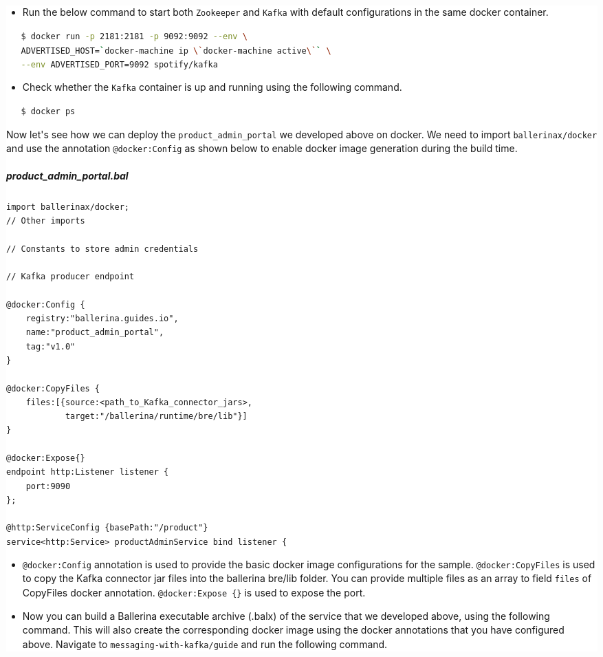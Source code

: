 - Run the below command to start both `Zookeeper` and `Kafka` with default configurations in the same docker container. 
```bash
   $ docker run -p 2181:2181 -p 9092:9092 --env \
   ADVERTISED_HOST=`docker-machine ip \`docker-machine active\`` \
   --env ADVERTISED_PORT=9092 spotify/kafka
```

- Check whether the `Kafka` container is up and running using the following command.
```bash
   $ docker ps
```

Now let's see how we can deploy the `product_admin_portal` we developed above on docker. We need to import  `ballerinax/docker` and use the annotation `@docker:Config` as shown below to enable docker image generation during the build time. 

##### product_admin_portal.bal
```ballerina
import ballerinax/docker;
// Other imports

// Constants to store admin credentials

// Kafka producer endpoint

@docker:Config {
    registry:"ballerina.guides.io",
    name:"product_admin_portal",
    tag:"v1.0"
}

@docker:CopyFiles {
    files:[{source:<path_to_Kafka_connector_jars>,
            target:"/ballerina/runtime/bre/lib"}]
}

@docker:Expose{}
endpoint http:Listener listener {
    port:9090
};

@http:ServiceConfig {basePath:"/product"}
service<http:Service> productAdminService bind listener {
``` 

- `@docker:Config` annotation is used to provide the basic docker image configurations for the sample. `@docker:CopyFiles` is used to copy the Kafka connector jar files into the ballerina bre/lib folder. You can provide multiple files as an array to field `files` of CopyFiles docker annotation. `@docker:Expose {}` is used to expose the port. 

- Now you can build a Ballerina executable archive (.balx) of the service that we developed above, using the following command. This will also create the corresponding docker image using the docker annotations that you have configured above. Navigate to `messaging-with-kafka/guide` and run the following command.  
  